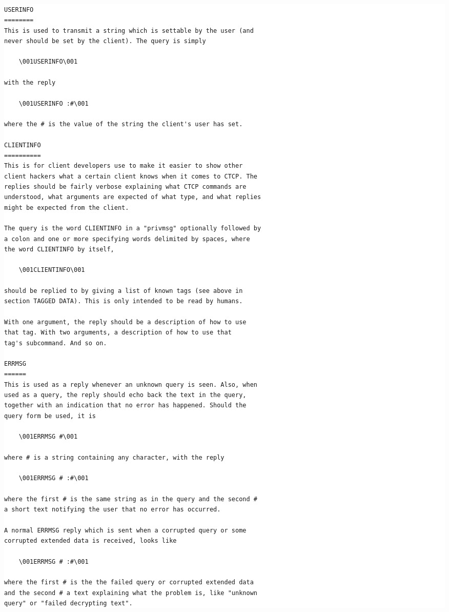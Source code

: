     
    USERINFO
    ========
    This is used to transmit a string which is settable by the user (and
    never should be set by the client). The query is simply
    
    	\001USERINFO\001
    
    with the reply
    
    	\001USERINFO :#\001
    
    where the # is the value of the string the client's user has set.
    
    CLIENTINFO
    ==========
    This is for client developers use to make it easier to show other
    client hackers what a certain client knows when it comes to CTCP. The
    replies should be fairly verbose explaining what CTCP commands are
    understood, what arguments are expected of what type, and what replies
    might be expected from the client.
    
    The query is the word CLIENTINFO in a "privmsg" optionally followed by
    a colon and one or more specifying words delimited by spaces, where
    the word CLIENTINFO by itself,
    
    	\001CLIENTINFO\001
    
    should be replied to by giving a list of known tags (see above in
    section TAGGED DATA). This is only intended to be read by humans.
    
    With one argument, the reply should be a description of how to use
    that tag. With two arguments, a description of how to use that
    tag's subcommand. And so on.
    
    ERRMSG
    ======
    This is used as a reply whenever an unknown query is seen. Also, when
    used as a query, the reply should echo back the text in the query,
    together with an indication that no error has happened. Should the
    query form be used, it is
    
    	\001ERRMSG #\001
    
    where # is a string containing any character, with the reply
    
    	\001ERRMSG # :#\001
    
    where the first # is the same string as in the query and the second #
    a short text notifying the user that no error has occurred.
    
    A normal ERRMSG reply which is sent when a corrupted query or some
    corrupted extended data is received, looks like
    
    	\001ERRMSG # :#\001
    
    where the first # is the the failed query or corrupted extended data
    and the second # a text explaining what the problem is, like "unknown
    query" or "failed decrypting text".
    